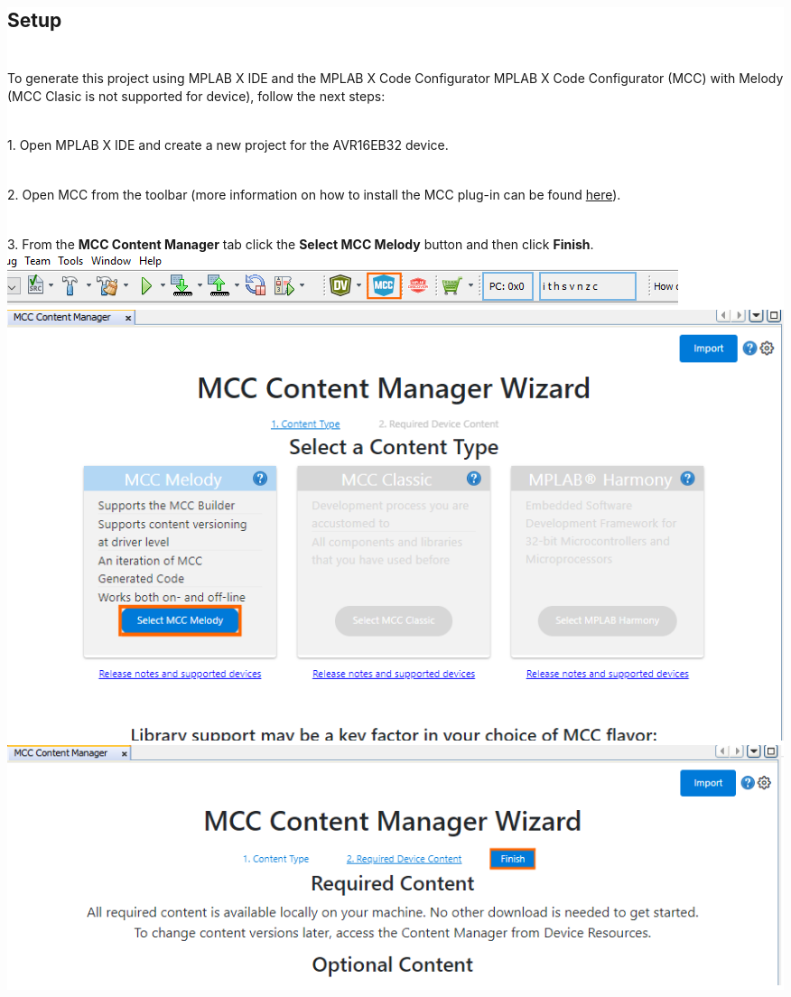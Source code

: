 
## Setup

<br>To generate this project using MPLAB X IDE and the MPLAB X Code Configurator MPLAB X Code Configurator (MCC) with Melody (MCC Clasic is not supported for device), follow the next steps:

<br>1. Open MPLAB X IDE and create a new project for the AVR16EB32 device.

<br>2. Open MCC from the toolbar (more information on how to install the MCC plug-in can be found [here](https://onlinedocs.microchip.com/pr/GUID-1F7007B8-9A46-4D03-AEED-650357BA760D-en-US-6/index.html?GUID-D98198EA-93B9-45D2-9D96-C97DBCA55267)).

<br>3. From the **MCC Content Manager** tab click the **Select MCC Melody** button and then click **Finish**.<br><img src="../images/add_mcc.png">
<br><img src="../images/select_mcc.png">
<br><img src="../images/mcc_finish.png">
